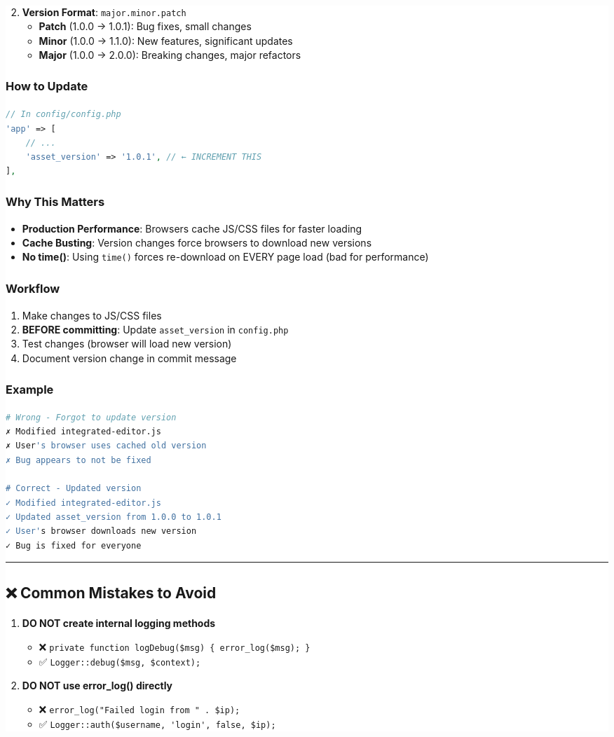 2. **Version Format**: `major.minor.patch`
   - **Patch** (1.0.0 → 1.0.1): Bug fixes, small changes
   - **Minor** (1.0.0 → 1.1.0): New features, significant updates
   - **Major** (1.0.0 → 2.0.0): Breaking changes, major refactors

### How to Update

```php
// In config/config.php
'app' => [
    // ...
    'asset_version' => '1.0.1', // ← INCREMENT THIS
],
```

### Why This Matters

- **Production Performance**: Browsers cache JS/CSS files for faster loading
- **Cache Busting**: Version changes force browsers to download new versions
- **No time()**: Using `time()` forces re-download on EVERY page load (bad for performance)

### Workflow

1. Make changes to JS/CSS files
2. **BEFORE committing**: Update `asset_version` in `config.php`
3. Test changes (browser will load new version)
4. Document version change in commit message

### Example

```bash
# Wrong - Forgot to update version
✗ Modified integrated-editor.js
✗ User's browser uses cached old version
✗ Bug appears to not be fixed

# Correct - Updated version
✓ Modified integrated-editor.js
✓ Updated asset_version from 1.0.0 to 1.0.1
✓ User's browser downloads new version
✓ Bug is fixed for everyone
```

---

## ❌ Common Mistakes to Avoid

1. **DO NOT create internal logging methods**
   - ❌ `private function logDebug($msg) { error_log($msg); }`
   - ✅ `Logger::debug($msg, $context);`

2. **DO NOT use error_log() directly**
   - ❌ `error_log("Failed login from " . $ip);`
   - ✅ `Logger::auth($username, 'login', false, $ip);`
